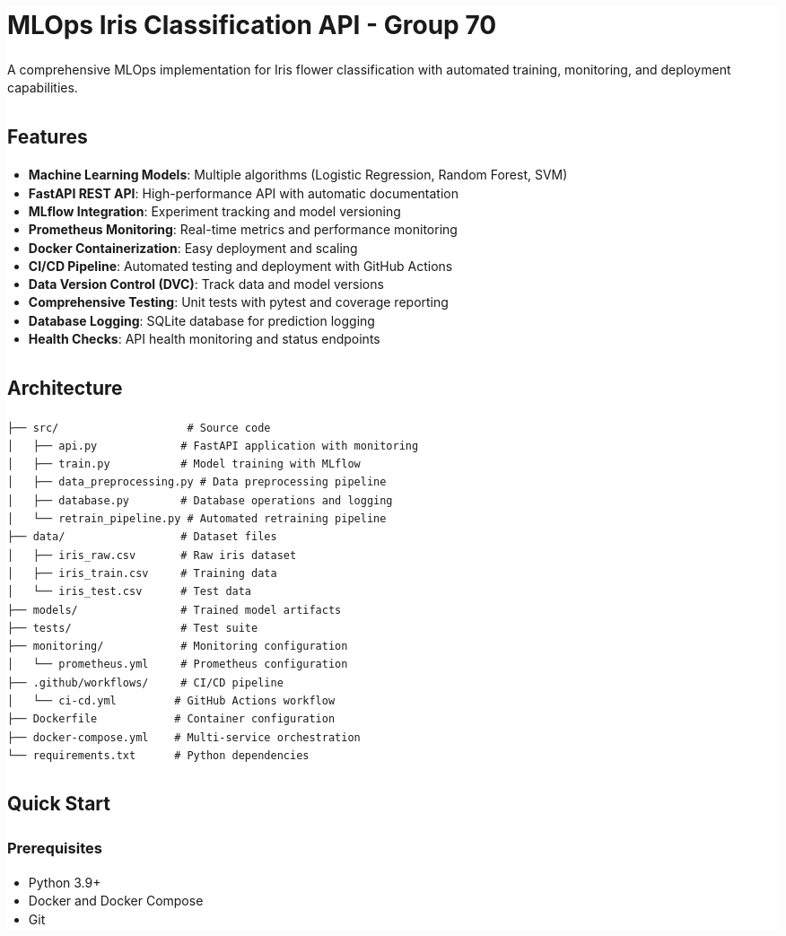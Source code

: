 # MLOps Iris Classification API - Group 70

A comprehensive MLOps implementation for Iris flower classification with automated training, monitoring, and deployment capabilities.

## Features

- **Machine Learning Models**: Multiple algorithms (Logistic Regression, Random Forest, SVM)
- **FastAPI REST API**: High-performance API with automatic documentation
- **MLflow Integration**: Experiment tracking and model versioning
- **Prometheus Monitoring**: Real-time metrics and performance monitoring
- **Docker Containerization**: Easy deployment and scaling
- **CI/CD Pipeline**: Automated testing and deployment with GitHub Actions
- **Data Version Control (DVC)**: Track data and model versions
- **Comprehensive Testing**: Unit tests with pytest and coverage reporting
- **Database Logging**: SQLite database for prediction logging
- **Health Checks**: API health monitoring and status endpoints

## Architecture

```
├── src/                    # Source code
│   ├── api.py             # FastAPI application with monitoring
│   ├── train.py           # Model training with MLflow
│   ├── data_preprocessing.py # Data preprocessing pipeline
│   ├── database.py        # Database operations and logging
│   └── retrain_pipeline.py # Automated retraining pipeline
├── data/                  # Dataset files
│   ├── iris_raw.csv       # Raw iris dataset
│   ├── iris_train.csv     # Training data
│   └── iris_test.csv      # Test data
├── models/                # Trained model artifacts
├── tests/                 # Test suite
├── monitoring/            # Monitoring configuration
│   └── prometheus.yml     # Prometheus configuration
├── .github/workflows/     # CI/CD pipeline
│   └── ci-cd.yml         # GitHub Actions workflow
├── Dockerfile            # Container configuration
├── docker-compose.yml    # Multi-service orchestration
└── requirements.txt      # Python dependencies
```

## Quick Start

### Prerequisites

- Python 3.9+
- Docker and Docker Compose
- Git
